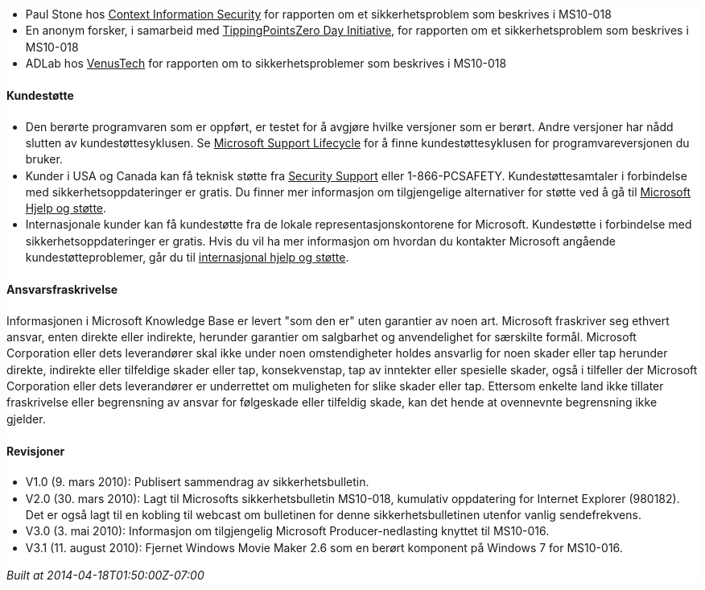   - Paul Stone hos [Context Information Security](http://www.contextis.co.uk/) for rapporten om et sikkerhetsproblem som beskrives i MS10-018
  - En anonym forsker, i samarbeid med [TippingPoints](http://www.tippingpoint.com/)[Zero Day Initiative](http://www.zerodayinitiative.com/), for rapporten om et sikkerhetsproblem som beskrives i MS10-018
  - ADLab hos [VenusTech](http://www.venustech.com.cn/) for rapporten om to sikkerhetsproblemer som beskrives i MS10-018

#### Kundestøtte

  - Den berørte programvaren som er oppført, er testet for å avgjøre hvilke versjoner som er berørt. Andre versjoner har nådd slutten av kundestøttesyklusen. Se [Microsoft Support Lifecycle](http://go.microsoft.com/fwlink/?linkid=21742) for å finne kundestøttesyklusen for programvareversjonen du bruker.
  - Kunder i USA og Canada kan få teknisk støtte fra [Security Support](http://go.microsoft.com/fwlink/?linkid=21131) eller 1-866-PCSAFETY. Kundestøttesamtaler i forbindelse med sikkerhetsoppdateringer er gratis. Du finner mer informasjon om tilgjengelige alternativer for støtte ved å gå til [Microsoft Hjelp og støtte](http://support.microsoft.com/).
  - Internasjonale kunder kan få kundestøtte fra de lokale representasjonskontorene for Microsoft. Kundestøtte i forbindelse med sikkerhetsoppdateringer er gratis. Hvis du vil ha mer informasjon om hvordan du kontakter Microsoft angående kundestøtteproblemer, går du til [internasjonal hjelp og støtte](http://go.microsoft.com/fwlink/?linkid=21155).

#### Ansvarsfraskrivelse

Informasjonen i Microsoft Knowledge Base er levert "som den er" uten garantier av noen art. Microsoft fraskriver seg ethvert ansvar, enten direkte eller indirekte, herunder garantier om salgbarhet og anvendelighet for særskilte formål. Microsoft Corporation eller dets leverandører skal ikke under noen omstendigheter holdes ansvarlig for noen skader eller tap herunder direkte, indirekte eller tilfeldige skader eller tap, konsekvenstap, tap av inntekter eller spesielle skader, også i tilfeller der Microsoft Corporation eller dets leverandører er underrettet om muligheten for slike skader eller tap. Ettersom enkelte land ikke tillater fraskrivelse eller begrensning av ansvar for følgeskade eller tilfeldig skade, kan det hende at ovennevnte begrensning ikke gjelder.

#### Revisjoner

  - V1.0 (9. mars 2010): Publisert sammendrag av sikkerhetsbulletin.
  - V2.0 (30. mars 2010): Lagt til Microsofts sikkerhetsbulletin MS10-018, kumulativ oppdatering for Internet Explorer (980182). Det er også lagt til en kobling til webcast om bulletinen for denne sikkerhetsbulletinen utenfor vanlig sendefrekvens.
  - V3.0 (3. mai 2010): Informasjon om tilgjengelig Microsoft Producer-nedlasting knyttet til MS10-016.
  - V3.1 (11. august 2010): Fjernet Windows Movie Maker 2.6 som en berørt komponent på Windows 7 for MS10-016.

*Built at 2014-04-18T01:50:00Z-07:00*


